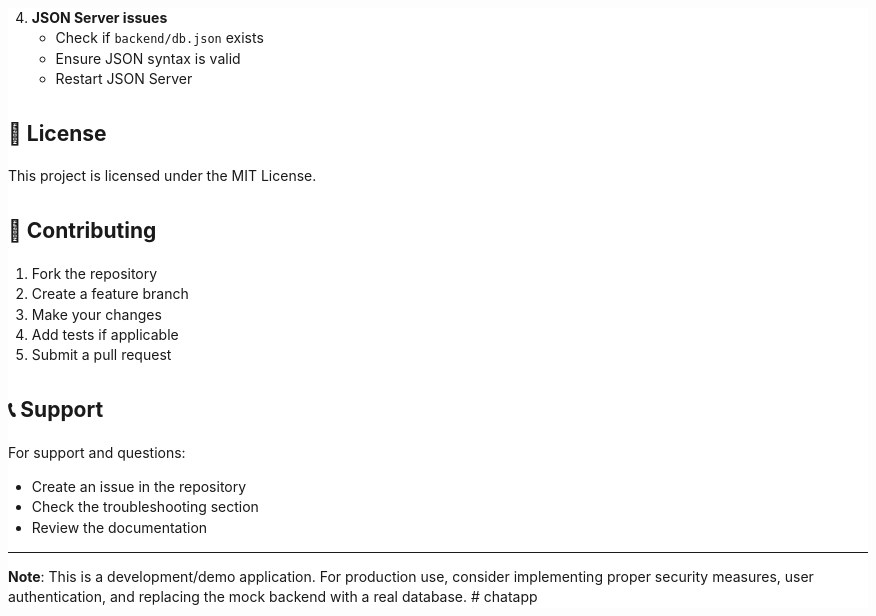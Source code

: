 4. **JSON Server issues**
   - Check if `backend/db.json` exists
   - Ensure JSON syntax is valid
   - Restart JSON Server

## 📄 License

This project is licensed under the MIT License.

## 🤝 Contributing

1. Fork the repository
2. Create a feature branch
3. Make your changes
4. Add tests if applicable
5. Submit a pull request

## 📞 Support

For support and questions:
- Create an issue in the repository
- Check the troubleshooting section
- Review the documentation

---

**Note**: This is a development/demo application. For production use, consider implementing proper security measures, user authentication, and replacing the mock backend with a real database. #   c h a t a p p 
 
 